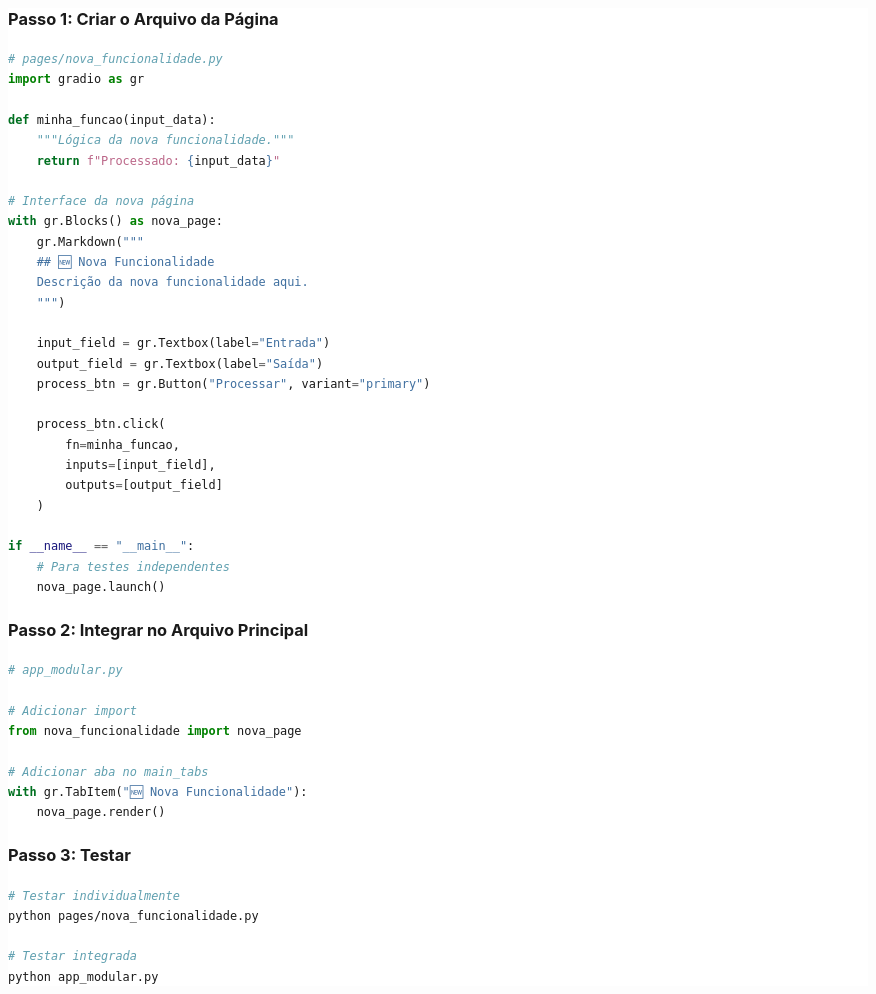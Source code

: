 ### Passo 1: Criar o Arquivo da Página

```python
# pages/nova_funcionalidade.py
import gradio as gr

def minha_funcao(input_data):
    """Lógica da nova funcionalidade."""
    return f"Processado: {input_data}"

# Interface da nova página
with gr.Blocks() as nova_page:
    gr.Markdown("""
    ## 🆕 Nova Funcionalidade
    Descrição da nova funcionalidade aqui.
    """)
    
    input_field = gr.Textbox(label="Entrada")
    output_field = gr.Textbox(label="Saída")
    process_btn = gr.Button("Processar", variant="primary")
    
    process_btn.click(
        fn=minha_funcao,
        inputs=[input_field],
        outputs=[output_field]
    )

if __name__ == "__main__":
    # Para testes independentes
    nova_page.launch()
```

### Passo 2: Integrar no Arquivo Principal

```python
# app_modular.py

# Adicionar import
from nova_funcionalidade import nova_page

# Adicionar aba no main_tabs
with gr.TabItem("🆕 Nova Funcionalidade"):
    nova_page.render()
```

### Passo 3: Testar

```bash
# Testar individualmente
python pages/nova_funcionalidade.py

# Testar integrada
python app_modular.py
```
